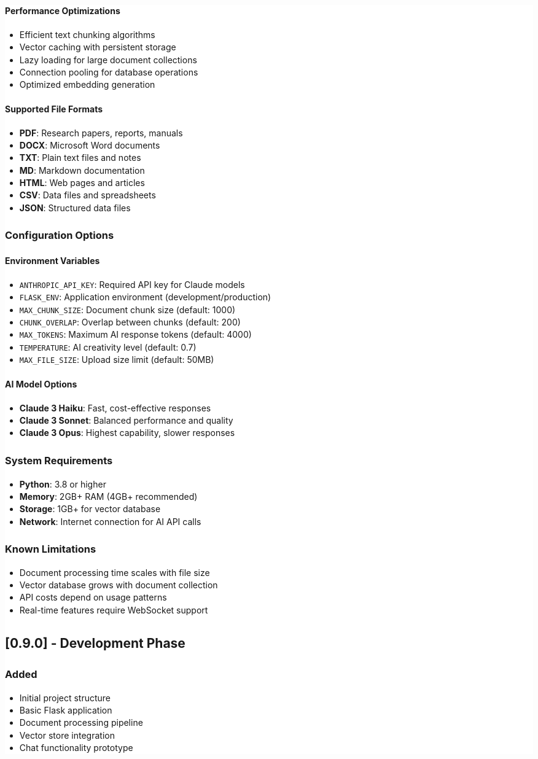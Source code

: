 #### Performance Optimizations
- Efficient text chunking algorithms
- Vector caching with persistent storage
- Lazy loading for large document collections
- Connection pooling for database operations
- Optimized embedding generation

#### Supported File Formats
- **PDF**: Research papers, reports, manuals
- **DOCX**: Microsoft Word documents
- **TXT**: Plain text files and notes
- **MD**: Markdown documentation
- **HTML**: Web pages and articles
- **CSV**: Data files and spreadsheets
- **JSON**: Structured data files

### Configuration Options

#### Environment Variables
- `ANTHROPIC_API_KEY`: Required API key for Claude models
- `FLASK_ENV`: Application environment (development/production)
- `MAX_CHUNK_SIZE`: Document chunk size (default: 1000)
- `CHUNK_OVERLAP`: Overlap between chunks (default: 200)
- `MAX_TOKENS`: Maximum AI response tokens (default: 4000)
- `TEMPERATURE`: AI creativity level (default: 0.7)
- `MAX_FILE_SIZE`: Upload size limit (default: 50MB)

#### AI Model Options
- **Claude 3 Haiku**: Fast, cost-effective responses
- **Claude 3 Sonnet**: Balanced performance and quality
- **Claude 3 Opus**: Highest capability, slower responses

### System Requirements
- **Python**: 3.8 or higher
- **Memory**: 2GB+ RAM (4GB+ recommended)
- **Storage**: 1GB+ for vector database
- **Network**: Internet connection for AI API calls

### Known Limitations
- Document processing time scales with file size
- Vector database grows with document collection
- API costs depend on usage patterns
- Real-time features require WebSocket support

## [0.9.0] - Development Phase

### Added
- Initial project structure
- Basic Flask application
- Document processing pipeline
- Vector store integration
- Chat functionality prototype
